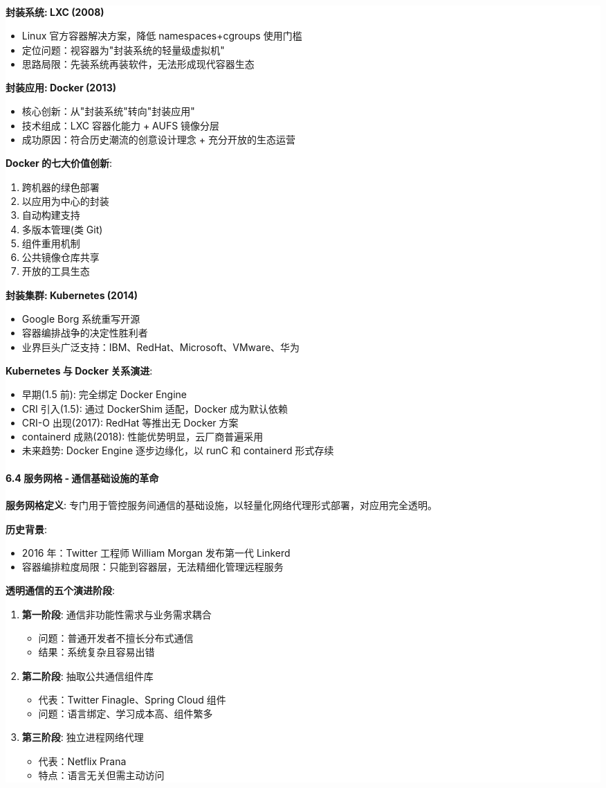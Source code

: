 **封装系统: LXC (2008)**

- Linux 官方容器解决方案，降低 namespaces+cgroups 使用门槛
- 定位问题：视容器为"封装系统的轻量级虚拟机"
- 思路局限：先装系统再装软件，无法形成现代容器生态

**封装应用: Docker (2013)**

- 核心创新：从"封装系统"转向"封装应用"
- 技术组成：LXC 容器化能力 + AUFS 镜像分层
- 成功原因：符合历史潮流的创意设计理念 + 充分开放的生态运营

**Docker 的七大价值创新**:

1. 跨机器的绿色部署
2. 以应用为中心的封装
3. 自动构建支持
4. 多版本管理(类 Git)
5. 组件重用机制
6. 公共镜像仓库共享
7. 开放的工具生态

**封装集群: Kubernetes (2014)**

- Google Borg 系统重写开源
- 容器编排战争的决定性胜利者
- 业界巨头广泛支持：IBM、RedHat、Microsoft、VMware、华为

**Kubernetes 与 Docker 关系演进**:

- 早期(1.5 前): 完全绑定 Docker Engine
- CRI 引入(1.5): 通过 DockerShim 适配，Docker 成为默认依赖
- CRI-O 出现(2017): RedHat 等推出无 Docker 方案
- containerd 成熟(2018): 性能优势明显，云厂商普遍采用
- 未来趋势: Docker Engine 逐步边缘化，以 runC 和 containerd 形式存续

#### 6.4 服务网格 - 通信基础设施的革命

**服务网格定义**: 专门用于管控服务间通信的基础设施，以轻量化网络代理形式部署，对应用完全透明。

**历史背景**:

- 2016 年：Twitter 工程师 William Morgan 发布第一代 Linkerd
- 容器编排粒度局限：只能到容器层，无法精细化管理远程服务

**透明通信的五个演进阶段**:

1. **第一阶段**: 通信非功能性需求与业务需求耦合

   - 问题：普通开发者不擅长分布式通信
   - 结果：系统复杂且容易出错

2. **第二阶段**: 抽取公共通信组件库

   - 代表：Twitter Finagle、Spring Cloud 组件
   - 问题：语言绑定、学习成本高、组件繁多

3. **第三阶段**: 独立进程网络代理

   - 代表：Netflix Prana
   - 特点：语言无关但需主动访问
